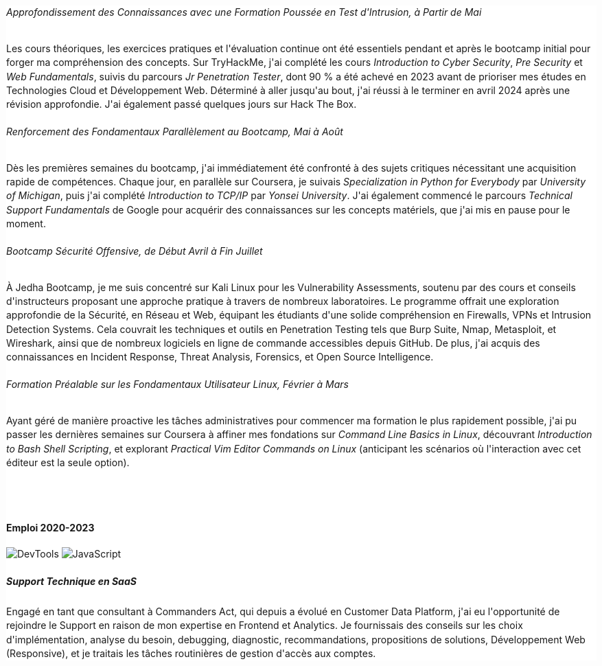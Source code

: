 ###### Approfondissement des Connaissances avec une Formation Poussée en Test d'Intrusion, à Partir de Mai

Les cours théoriques, les exercices pratiques et l'évaluation continue ont été essentiels pendant et après le bootcamp initial pour forger ma compréhension des concepts. Sur TryHackMe, j'ai complété les cours _Introduction to Cyber Security_, _Pre Security_ et _Web Fundamentals_, suivis du parcours _Jr Penetration Tester_, dont 90 % a été achevé en 2023 avant de prioriser mes études en Technologies Cloud et Développement Web. Déterminé à aller jusqu'au bout, j'ai réussi à le terminer en avril 2024 après une révision approfondie. J'ai également passé quelques jours sur Hack The Box.

###### Renforcement des Fondamentaux Parallèlement au Bootcamp, Mai à Août

Dès les premières semaines du bootcamp, j'ai immédiatement été confronté à des sujets critiques nécessitant une acquisition rapide de compétences. Chaque jour, en parallèle sur Coursera, je suivais _Specialization in Python for Everybody_ par _University of Michigan_, puis j'ai complété _Introduction to TCP/IP_ par _Yonsei University_. J'ai également commencé le parcours _Technical Support Fundamentals_ de Google pour acquérir des connaissances sur les concepts matériels, que j'ai mis en pause pour le moment.

###### Bootcamp Sécurité Offensive, de Début Avril à Fin Juillet

À Jedha Bootcamp, je me suis concentré sur Kali Linux pour les Vulnerability Assessments, soutenu par des cours et conseils d'instructeurs proposant une approche pratique à travers de nombreux laboratoires. Le programme offrait une exploration approfondie de la Sécurité, en Réseau et Web, équipant les étudiants d'une solide compréhension en Firewalls, VPNs et Intrusion Detection Systems. Cela couvrait les techniques et outils en Penetration Testing tels que Burp Suite, Nmap, Metasploit, et Wireshark, ainsi que de nombreux logiciels en ligne de commande accessibles depuis GitHub. De plus, j'ai acquis des connaissances en Incident Response, Threat Analysis, Forensics, et Open Source Intelligence.

###### Formation Préalable sur les Fondamentaux Utilisateur Linux, Février à Mars

Ayant géré de manière proactive les tâches administratives pour commencer ma formation le plus rapidement possible, j'ai pu passer les dernières semaines sur Coursera à affiner mes fondations sur _Command Line Basics in Linux_, découvrant _Introduction to Bash Shell Scripting_, et explorant _Practical Vim Editor Commands on Linux_ (anticipant les scénarios où l'interaction avec cet éditeur est la seule option).

<br />
<br />


#### Emploi 2020-2023

![DevTools](https://img.shields.io/badge/DevTools-000000?style=flat&logo=google-chrome&logoColor=white)
![JavaScript](https://img.shields.io/badge/JavaScript-F7DF1E?style=flat&logo=javascript&logoColor=black)

##### Support Technique en SaaS

Engagé en tant que consultant à Commanders Act, qui depuis a évolué en Customer Data Platform, j'ai eu l'opportunité de rejoindre le Support en raison de mon expertise en Frontend et Analytics. Je fournissais des conseils sur les choix d'implémentation, analyse du besoin, debugging, diagnostic, recommandations, propositions de solutions, Développement Web (Responsive), et je traitais les tâches routinières de gestion d'accès aux comptes.
